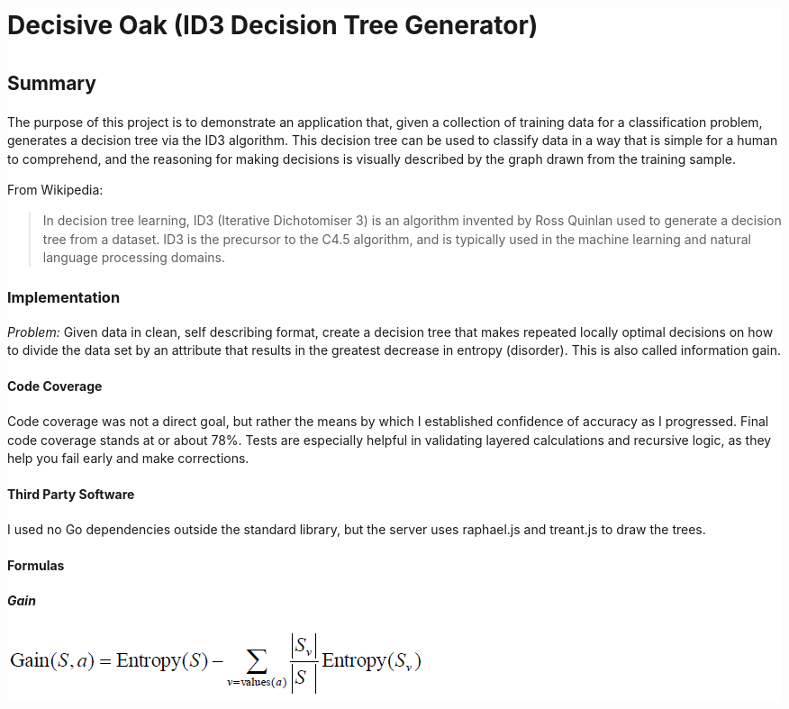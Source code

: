 # Decisive Oak (ID3 Decision Tree Generator)

## Summary

The purpose of this project is to demonstrate an application that, given a collection of training data 
for a classification problem, generates a decision tree via the ID3 algorithm. This decision tree can be 
used to classify data in a way that is simple for a human to comprehend, and the reasoning for making 
decisions is visually described by the graph drawn from the training sample.

From Wikipedia:

> In decision tree learning, ID3 (Iterative Dichotomiser 3) is an algorithm invented by Ross Quinlan used
> to generate a decision tree from a dataset. ID3 is the precursor to the C4.5 algorithm, and is typically
> used in the machine learning and natural language processing domains.

### Implementation

*Problem:* Given data in clean, self describing format, create a decision tree that makes repeated locally 
optimal decisions on how to divide the data set by an attribute that results in the greatest decrease in 
entropy (disorder). This is also called information gain.

#### Code Coverage

Code coverage was not a direct goal, but rather the means by which I established confidence of accuracy as I 
progressed. Final code coverage stands at or about 78%. Tests are especially helpful in validating layered 
calculations and recursive logic, as they help you fail early and make corrections.

#### Third Party Software

I used no Go dependencies outside the standard library, but the server uses raphael.js and treant.js to 
draw the trees.

#### Formulas

##### Gain

![gain](data/gain.png)
